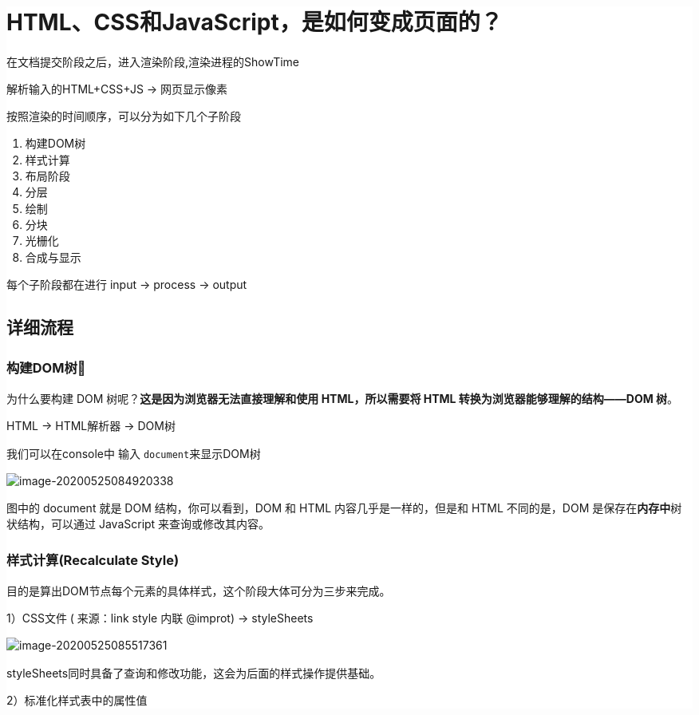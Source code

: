 # HTML、CSS和JavaScript，是如何变成页面的？

在文档提交阶段之后，进入渲染阶段,渲染进程的ShowTime



解析输入的HTML+CSS+JS  ->  网页显示像素



按照渲染的时间顺序，可以分为如下几个子阶段

1. 构建DOM树
2. 样式计算
3. 布局阶段
4. 分层
5. 绘制
6. 分块
7. 光栅化
8. 合成与显示



每个子阶段都在进行 input -> process -> output



## 详细流程

### 构建DOM树🌲

为什么要构建 DOM 树呢？**这是因为浏览器无法直接理解和使用 HTML，所以需要将 HTML 转换为浏览器能够理解的结构——DOM 树**。



HTML -> HTML解析器 -> DOM树



我们可以在console中 输入 `document`来显示DOM树

![image-20200525084920338](http://picbed.sedationh.cn/image-20200525084920338.png)

图中的 document 就是 DOM 结构，你可以看到，DOM 和 HTML 内容几乎是一样的，但是和 HTML 不同的是，DOM 是保存在**内存中**树状结构，可以通过 JavaScript 来查询或修改其内容。



### 样式计算(Recalculate Style)

目的是算出DOM节点每个元素的具体样式，这个阶段大体可分为三步来完成。

1）CSS文件 ( 来源：link style 内联 @improt) -> styleSheets

![image-20200525085517361](http://picbed.sedationh.cn/image-20200525085517361.png)

styleSheets同时具备了查询和修改功能，这会为后面的样式操作提供基础。



2）标准化样式表中的属性值
